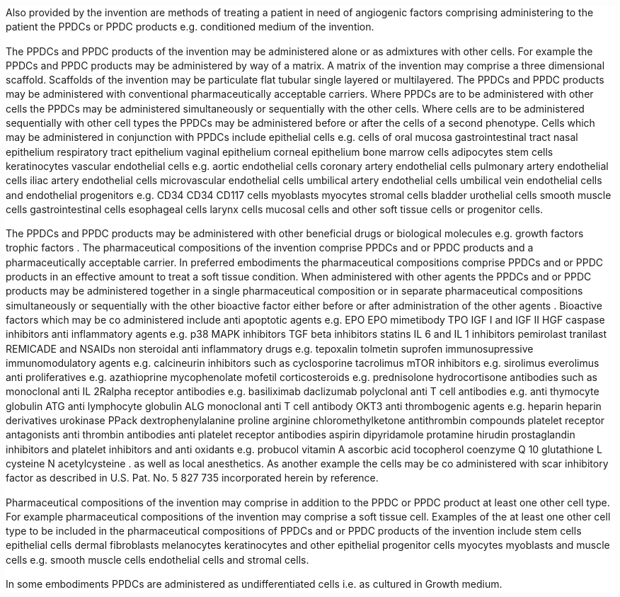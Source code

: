 Also provided by the invention are methods of treating a patient in need of angiogenic factors comprising administering to the patient the PPDCs or PPDC products e.g. conditioned medium of the invention.

The PPDCs and PPDC products of the invention may be administered alone or as admixtures with other cells. For example the PPDCs and PPDC products may be administered by way of a matrix. A matrix of the invention may comprise a three dimensional scaffold. Scaffolds of the invention may be particulate flat tubular single layered or multilayered. The PPDCs and PPDC products may be administered with conventional pharmaceutically acceptable carriers. Where PPDCs are to be administered with other cells the PPDCs may be administered simultaneously or sequentially with the other cells. Where cells are to be administered sequentially with other cell types the PPDCs may be administered before or after the cells of a second phenotype. Cells which may be administered in conjunction with PPDCs include epithelial cells e.g. cells of oral mucosa gastrointestinal tract nasal epithelium respiratory tract epithelium vaginal epithelium corneal epithelium bone marrow cells adipocytes stem cells keratinocytes vascular endothelial cells e.g. aortic endothelial cells coronary artery endothelial cells pulmonary artery endothelial cells iliac artery endothelial cells microvascular endothelial cells umbilical artery endothelial cells umbilical vein endothelial cells and endothelial progenitors e.g. CD34 CD34 CD117 cells myoblasts myocytes stromal cells bladder urothelial cells smooth muscle cells gastrointestinal cells esophageal cells larynx cells mucosal cells and other soft tissue cells or progenitor cells.

The PPDCs and PPDC products may be administered with other beneficial drugs or biological molecules e.g. growth factors trophic factors . The pharmaceutical compositions of the invention comprise PPDCs and or PPDC products and a pharmaceutically acceptable carrier. In preferred embodiments the pharmaceutical compositions comprise PPDCs and or PPDC products in an effective amount to treat a soft tissue condition. When administered with other agents the PPDCs and or PPDC products may be administered together in a single pharmaceutical composition or in separate pharmaceutical compositions simultaneously or sequentially with the other bioactive factor either before or after administration of the other agents . Bioactive factors which may be co administered include anti apoptotic agents e.g. EPO EPO mimetibody TPO IGF I and IGF II HGF caspase inhibitors anti inflammatory agents e.g. p38 MAPK inhibitors TGF beta inhibitors statins IL 6 and IL 1 inhibitors pemirolast tranilast REMICADE and NSAIDs non steroidal anti inflammatory drugs e.g. tepoxalin tolmetin suprofen immunosupressive immunomodulatory agents e.g. calcineurin inhibitors such as cyclosporine tacrolimus mTOR inhibitors e.g. sirolimus everolimus anti proliferatives e.g. azathioprine mycophenolate mofetil corticosteroids e.g. prednisolone hydrocortisone antibodies such as monoclonal anti IL 2Ralpha receptor antibodies e.g. basiliximab daclizumab polyclonal anti T cell antibodies e.g. anti thymocyte globulin ATG anti lymphocyte globulin ALG monoclonal anti T cell antibody OKT3 anti thrombogenic agents e.g. heparin heparin derivatives urokinase PPack dextrophenylalanine proline arginine chloromethylketone antithrombin compounds platelet receptor antagonists anti thrombin antibodies anti platelet receptor antibodies aspirin dipyridamole protamine hirudin prostaglandin inhibitors and platelet inhibitors and anti oxidants e.g. probucol vitamin A ascorbic acid tocopherol coenzyme Q 10 glutathione L cysteine N acetylcysteine . as well as local anesthetics. As another example the cells may be co administered with scar inhibitory factor as described in U.S. Pat. No. 5 827 735 incorporated herein by reference.

Pharmaceutical compositions of the invention may comprise in addition to the PPDC or PPDC product at least one other cell type. For example pharmaceutical compositions of the invention may comprise a soft tissue cell. Examples of the at least one other cell type to be included in the pharmaceutical compositions of PPDCs and or PPDC products of the invention include stem cells epithelial cells dermal fibroblasts melanocytes keratinocytes and other epithelial progenitor cells myocytes myoblasts and muscle cells e.g. smooth muscle cells endothelial cells and stromal cells.

In some embodiments PPDCs are administered as undifferentiated cells i.e. as cultured in Growth medium.
